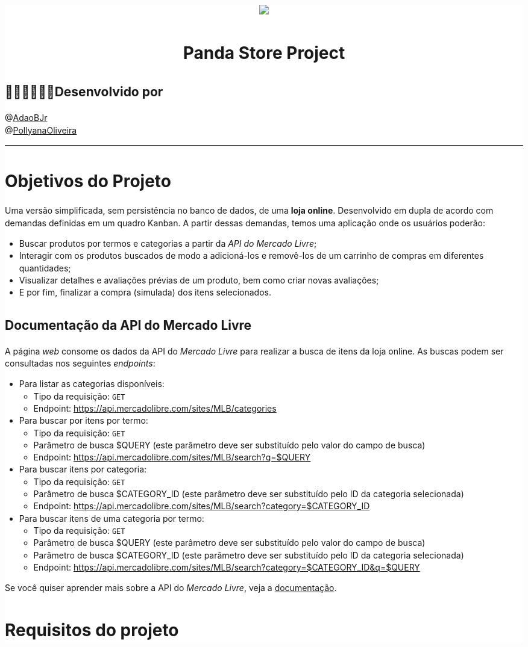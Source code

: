 <p align="center"><img width='150px' src='https://github.com/PollyanaOliveira/panda-store-project/blob/main/panda_store/src/images/pandaHeader.png?raw=true' />
<h1 align="center"> Panda Store Project  </h1>  </p>

## 🧑🏻‍💻👩🏾‍💻Desenvolvido por

@[AdaoBJr](https://github.com/AdaoBJr)
<br>
@[PollyanaOliveira](https://github.com/PollyanaOliveira)

---

# Objetivos do Projeto

Uma versão simplificada, sem persistência no banco de dados, de uma **loja online**. 
Desenvolvido em dupla de acordo com demandas definidas em um quadro Kanban. 
A partir dessas demandas, temos uma aplicação onde os usuários poderão:
  - Buscar produtos por termos e categorias a partir da _API do Mercado Livre_;
  - Interagir com os produtos buscados de modo a adicioná-los e removê-los de um carrinho de compras em diferentes quantidades;
  - Visualizar detalhes e avaliações prévias de um produto, bem como criar novas avaliações;
  - E por fim, finalizar a compra (simulada) dos itens selecionados.

## Documentação da API do Mercado Livre

A página _web_ consome os dados da API do _Mercado Livre_ para realizar a busca de itens da loja online. As buscas podem ser consultadas nos seguintes _endpoints_:

- Para listar as categorias disponíveis:
  - Tipo da requisição: `GET`
  - Endpoint: https://api.mercadolibre.com/sites/MLB/categories
- Para buscar por itens por termo:
  - Tipo da requisição: `GET`
  - Parâmetro de busca $QUERY (este parâmetro deve ser substituído pelo valor do campo de busca)
  - Endpoint: https://api.mercadolibre.com/sites/MLB/search?q=$QUERY
- Para buscar itens por categoria:
  - Tipo da requisição: `GET`
  - Parâmetro de busca $CATEGORY_ID (este parâmetro deve ser substituído pelo ID da categoria selecionada)
  - Endpoint: https://api.mercadolibre.com/sites/MLB/search?category=$CATEGORY_ID
- Para buscar itens de uma categoria por termo:
  - Tipo da requisição: `GET`
  - Parâmetro de busca $QUERY (este parâmetro deve ser substituído pelo valor do campo de busca)
  - Parâmetro de busca $CATEGORY_ID (este parâmetro deve ser substituído pelo ID da categoria selecionada)
  - Endpoint: https://api.mercadolibre.com/sites/MLB/search?category=$CATEGORY_ID&q=$QUERY

Se você quiser aprender mais sobre a API do _Mercado Livre_, veja a [documentação](https://developers.mercadolivre.com.br/pt_br/itens-e-buscas).



# Requisitos do projeto
